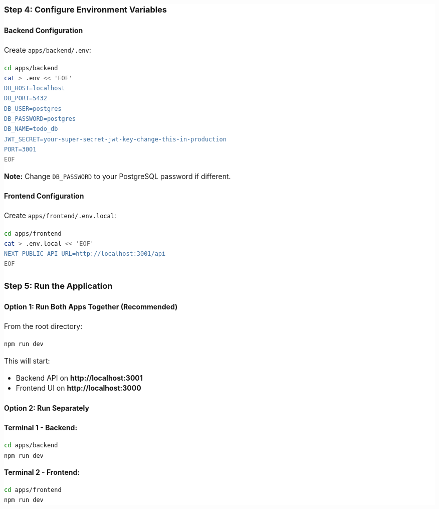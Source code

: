 ### Step 4: Configure Environment Variables

#### Backend Configuration

Create `apps/backend/.env`:

```bash
cd apps/backend
cat > .env << 'EOF'
DB_HOST=localhost
DB_PORT=5432
DB_USER=postgres
DB_PASSWORD=postgres
DB_NAME=todo_db
JWT_SECRET=your-super-secret-jwt-key-change-this-in-production
PORT=3001
EOF
```

**Note:** Change `DB_PASSWORD` to your PostgreSQL password if different.

#### Frontend Configuration

Create `apps/frontend/.env.local`:

```bash
cd apps/frontend
cat > .env.local << 'EOF'
NEXT_PUBLIC_API_URL=http://localhost:3001/api
EOF
```

### Step 5: Run the Application

#### Option 1: Run Both Apps Together (Recommended)

From the root directory:

```bash
npm run dev
```

This will start:
- Backend API on **http://localhost:3001**
- Frontend UI on **http://localhost:3000**

#### Option 2: Run Separately

**Terminal 1 - Backend:**
```bash
cd apps/backend
npm run dev
```

**Terminal 2 - Frontend:**
```bash
cd apps/frontend
npm run dev
```
